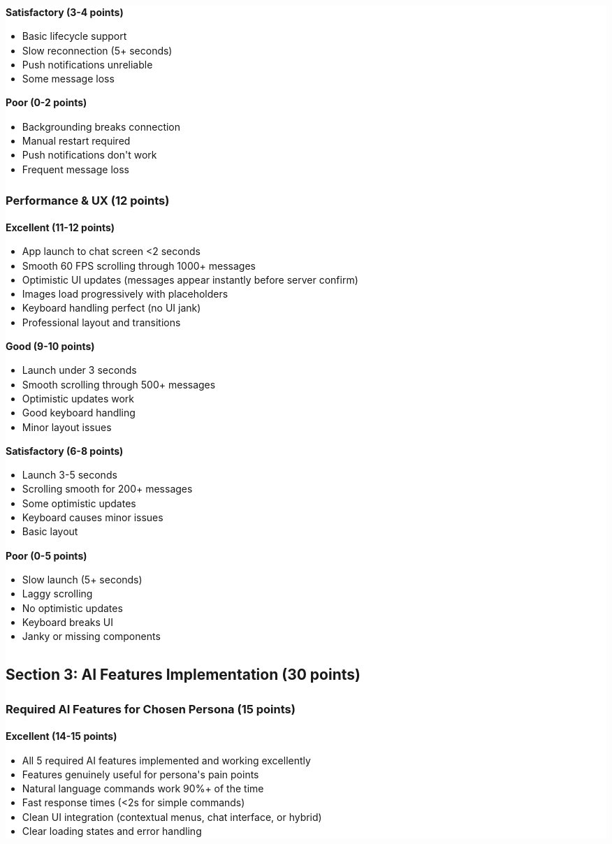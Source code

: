 **Satisfactory (3-4 points)**

* Basic lifecycle support
* Slow reconnection (5+ seconds)
* Push notifications unreliable
* Some message loss

**Poor (0-2 points)**

* Backgrounding breaks connection
* Manual restart required
* Push notifications don't work
* Frequent message loss

### **Performance & UX (12 points)**

**Excellent (11-12 points)**

* App launch to chat screen \<2 seconds
* Smooth 60 FPS scrolling through 1000+ messages
* Optimistic UI updates (messages appear instantly before server confirm)
* Images load progressively with placeholders
* Keyboard handling perfect (no UI jank)
* Professional layout and transitions

**Good (9-10 points)**

* Launch under 3 seconds
* Smooth scrolling through 500+ messages
* Optimistic updates work
* Good keyboard handling
* Minor layout issues

**Satisfactory (6-8 points)**

* Launch 3-5 seconds
* Scrolling smooth for 200+ messages
* Some optimistic updates
* Keyboard causes minor issues
* Basic layout

**Poor (0-5 points)**

* Slow launch (5+ seconds)
* Laggy scrolling
* No optimistic updates
* Keyboard breaks UI
* Janky or missing components

## **Section 3: AI Features Implementation (30 points)**

### **Required AI Features for Chosen Persona (15 points)**

**Excellent (14-15 points)**

* All 5 required AI features implemented and working excellently
* Features genuinely useful for persona's pain points
* Natural language commands work 90%+ of the time
* Fast response times (\<2s for simple commands)
* Clean UI integration (contextual menus, chat interface, or hybrid)
* Clear loading states and error handling
